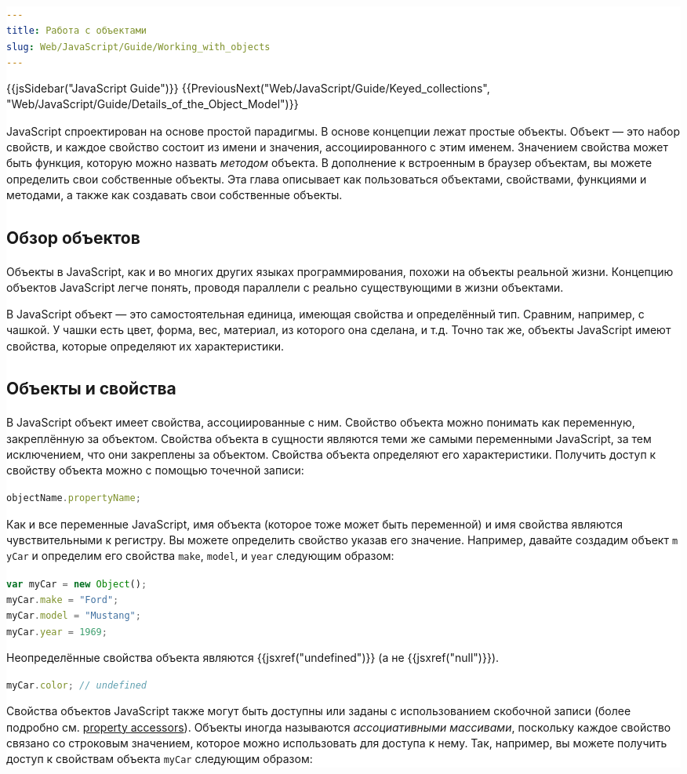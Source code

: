 ```yaml
---
title: Работа с объектами
slug: Web/JavaScript/Guide/Working_with_objects
---
```


{{jsSidebar("JavaScript Guide")}} {{PreviousNext("Web/JavaScript/Guide/Keyed_collections", "Web/JavaScript/Guide/Details_of_the_Object_Model")}}

JavaScript спроектирован на основе простой парадигмы. В основе концепции лежат простые объекты. Объект — это набор свойств, и каждое свойство состоит из имени и значения, ассоциированного с этим именем. Значением свойства может быть функция, которую можно назвать _методом_ объекта. В дополнение к встроенным в браузер объектам, вы можете определить свои собственные объекты. Эта глава описывает как пользоваться объектами, свойствами, функциями и методами, а также как создавать свои собственные объекты.

## Обзор объектов

Объекты в JavaScript, как и во многих других языках программирования, похожи на объекты реальной жизни. Концепцию объектов JavaScript легче понять, проводя параллели с реально существующими в жизни объектами.

В JavaScript объект — это самостоятельная единица, имеющая свойства и определённый тип. Сравним, например, с чашкой. У чашки есть цвет, форма, вес, материал, из которого она сделана, и т.д. Точно так же, объекты JavaScript имеют свойства, которые определяют их характеристики.

## Объекты и свойства

В JavaScript объект имеет свойства, ассоциированные с ним. Свойство объекта можно понимать как переменную, закреплённую за объектом. Свойства объекта в сущности являются теми же самыми переменными JavaScript, за тем исключением, что они закреплены за объектом. Свойства объекта определяют его характеристики. Получить доступ к свойству объекта можно с помощью точечной записи:

```js
objectName.propertyName;
```

Как и все переменные JavaScript, имя объекта (которое тоже может быть переменной) и имя свойства являются чувствительными к регистру. Вы можете определить свойство указав его значение. Например, давайте создадим объект `myCar` и определим его свойства `make`, `model`, и `year` следующим образом:

```js
var myCar = new Object();
myCar.make = "Ford";
myCar.model = "Mustang";
myCar.year = 1969;
```

Неопределённые свойства объекта являются {{jsxref("undefined")}} (а не {{jsxref("null")}}).

```js
myCar.color; // undefined
```

Свойства объектов JavaScript также могут быть доступны или заданы с использованием скобочной записи (более подробно см. [property accessors](/ru/docs/Web/JavaScript/Reference/Operators/Property_Accessors)). Объекты иногда называются _ассоциативными массивами_, поскольку каждое свойство связано со строковым значением, которое можно использовать для доступа к нему. Так, например, вы можете получить доступ к свойствам объекта `myCar` следующим образом:
